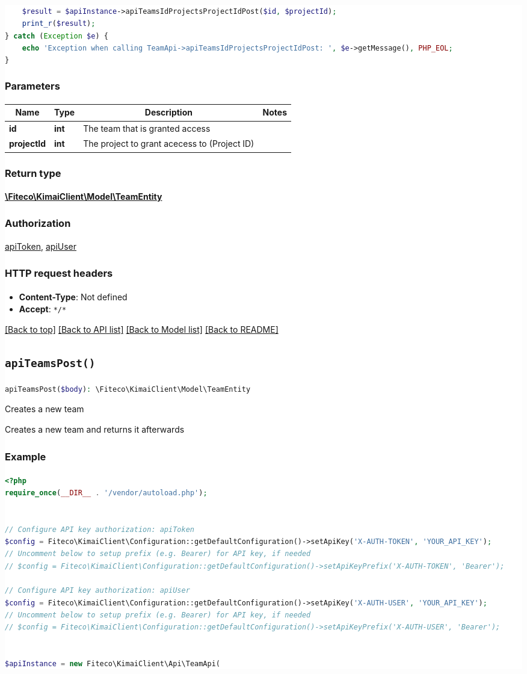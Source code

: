 ```php
    $result = $apiInstance->apiTeamsIdProjectsProjectIdPost($id, $projectId);
    print_r($result);
} catch (Exception $e) {
    echo 'Exception when calling TeamApi->apiTeamsIdProjectsProjectIdPost: ', $e->getMessage(), PHP_EOL;
}
```

### Parameters

Name | Type | Description  | Notes
------------- | ------------- | ------------- | -------------
 **id** | **int**| The team that is granted access |
 **projectId** | **int**| The project to grant acecess to (Project ID) |

### Return type

[**\Fiteco\KimaiClient\Model\TeamEntity**](../Model/TeamEntity.md)

### Authorization

[apiToken](../../README.md#apiToken), [apiUser](../../README.md#apiUser)

### HTTP request headers

- **Content-Type**: Not defined
- **Accept**: `*/*`

[[Back to top]](#) [[Back to API list]](../../README.md#endpoints)
[[Back to Model list]](../../README.md#models)
[[Back to README]](../../README.md)

## `apiTeamsPost()`

```php
apiTeamsPost($body): \Fiteco\KimaiClient\Model\TeamEntity
```

Creates a new team

Creates a new team and returns it afterwards

### Example

```php
<?php
require_once(__DIR__ . '/vendor/autoload.php');


// Configure API key authorization: apiToken
$config = Fiteco\KimaiClient\Configuration::getDefaultConfiguration()->setApiKey('X-AUTH-TOKEN', 'YOUR_API_KEY');
// Uncomment below to setup prefix (e.g. Bearer) for API key, if needed
// $config = Fiteco\KimaiClient\Configuration::getDefaultConfiguration()->setApiKeyPrefix('X-AUTH-TOKEN', 'Bearer');

// Configure API key authorization: apiUser
$config = Fiteco\KimaiClient\Configuration::getDefaultConfiguration()->setApiKey('X-AUTH-USER', 'YOUR_API_KEY');
// Uncomment below to setup prefix (e.g. Bearer) for API key, if needed
// $config = Fiteco\KimaiClient\Configuration::getDefaultConfiguration()->setApiKeyPrefix('X-AUTH-USER', 'Bearer');


$apiInstance = new Fiteco\KimaiClient\Api\TeamApi(
```